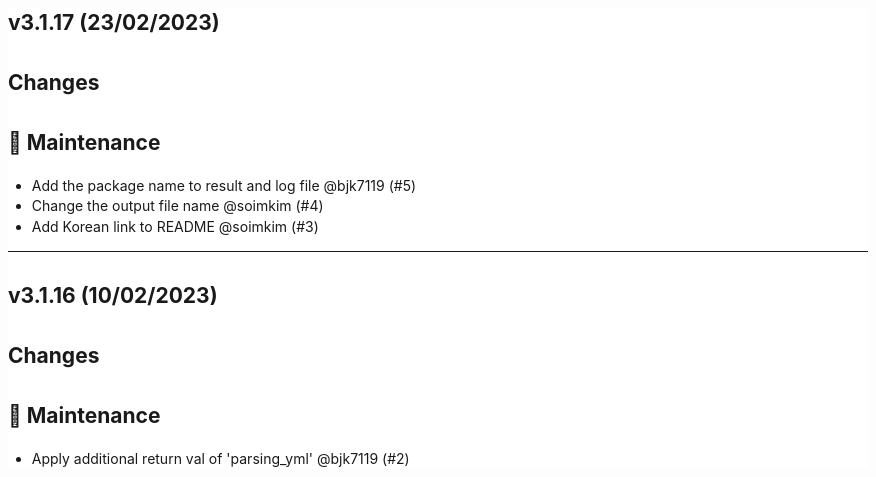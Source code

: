 ## v3.1.17 (23/02/2023)
## Changes
## 🔧 Maintenance

- Add the package name to result and log file @bjk7119 (#5)
- Change the output file name @soimkim (#4)
- Add Korean link to README @soimkim (#3)

---

## v3.1.16 (10/02/2023)
## Changes
## 🔧 Maintenance

- Apply additional return val of 'parsing_yml' @bjk7119 (#2)
